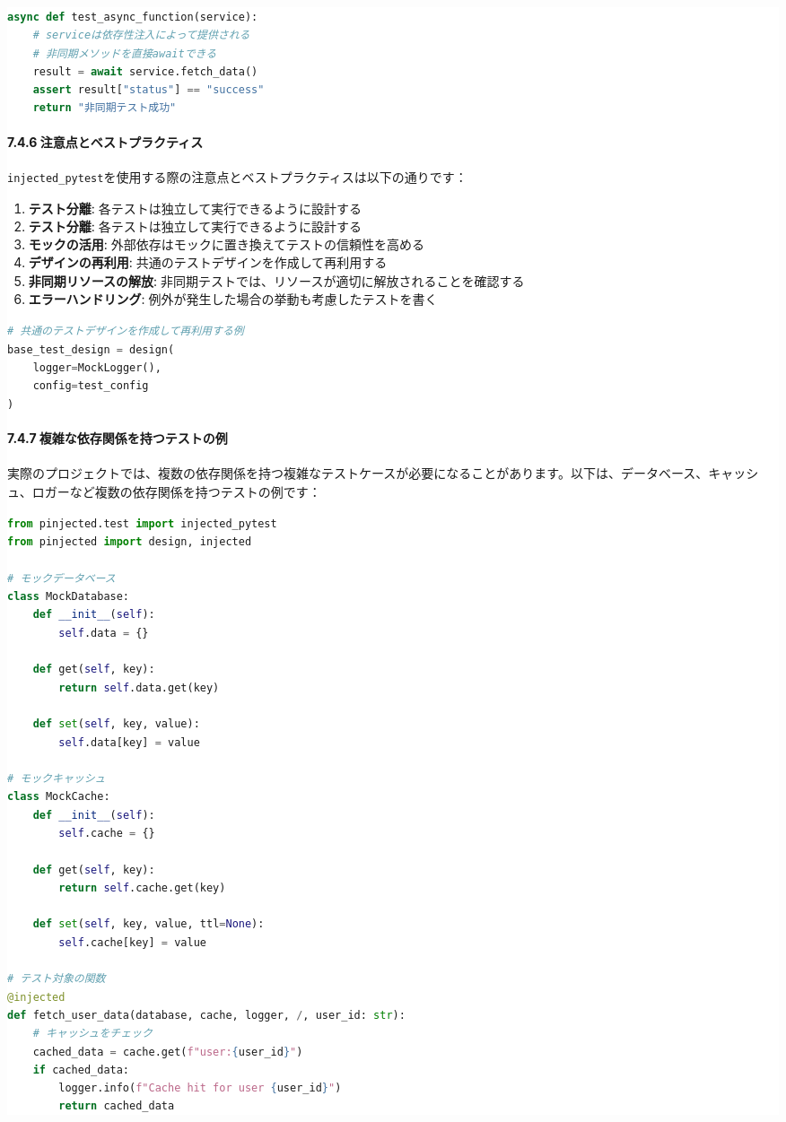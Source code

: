 ```python
async def test_async_function(service):
    # serviceは依存性注入によって提供される
    # 非同期メソッドを直接awaitできる
    result = await service.fetch_data()
    assert result["status"] == "success"
    return "非同期テスト成功"
```

#### 7.4.6 注意点とベストプラクティス

`injected_pytest`を使用する際の注意点とベストプラクティスは以下の通りです：

1. **テスト分離**: 各テストは独立して実行できるように設計する
1. **テスト分離**: 各テストは独立して実行できるように設計する
2. **モックの活用**: 外部依存はモックに置き換えてテストの信頼性を高める
3. **デザインの再利用**: 共通のテストデザインを作成して再利用する
4. **非同期リソースの解放**: 非同期テストでは、リソースが適切に解放されることを確認する
5. **エラーハンドリング**: 例外が発生した場合の挙動も考慮したテストを書く

```python
# 共通のテストデザインを作成して再利用する例
base_test_design = design(
    logger=MockLogger(),
    config=test_config
)
```

#### 7.4.7 複雑な依存関係を持つテストの例

実際のプロジェクトでは、複数の依存関係を持つ複雑なテストケースが必要になることがあります。以下は、データベース、キャッシュ、ロガーなど複数の依存関係を持つテストの例です：

```python
from pinjected.test import injected_pytest
from pinjected import design, injected

# モックデータベース
class MockDatabase:
    def __init__(self):
        self.data = {}

    def get(self, key):
        return self.data.get(key)

    def set(self, key, value):
        self.data[key] = value

# モックキャッシュ
class MockCache:
    def __init__(self):
        self.cache = {}

    def get(self, key):
        return self.cache.get(key)

    def set(self, key, value, ttl=None):
        self.cache[key] = value

# テスト対象の関数
@injected
def fetch_user_data(database, cache, logger, /, user_id: str):
    # キャッシュをチェック
    cached_data = cache.get(f"user:{user_id}")
    if cached_data:
        logger.info(f"Cache hit for user {user_id}")
        return cached_data

```